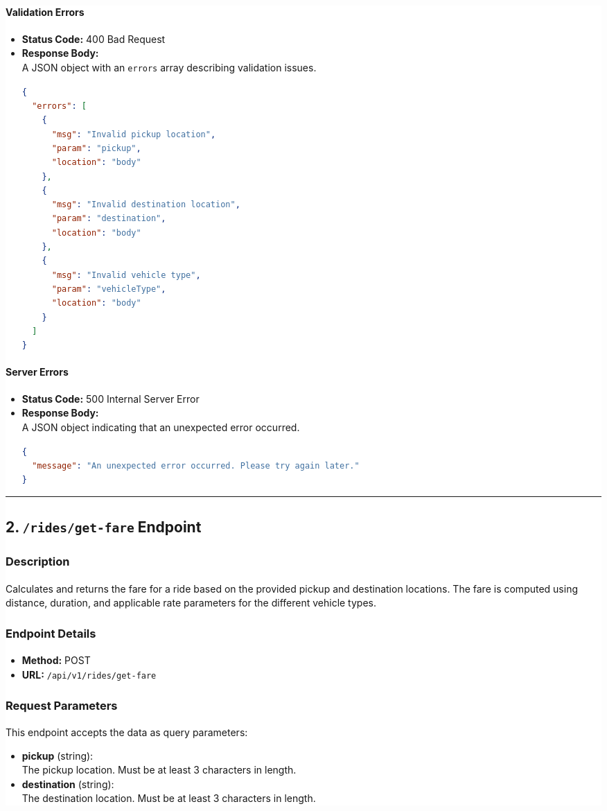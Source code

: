 #### Validation Errors
- **Status Code:** 400 Bad Request  
- **Response Body:**  
  A JSON object with an `errors` array describing validation issues.
  ```json
  {
    "errors": [
      {
        "msg": "Invalid pickup location",
        "param": "pickup",
        "location": "body"
      },
      {
        "msg": "Invalid destination location",
        "param": "destination",
        "location": "body"
      },
      {
        "msg": "Invalid vehicle type",
        "param": "vehicleType",
        "location": "body"
      }
    ]
  }
  ```

#### Server Errors
- **Status Code:** 500 Internal Server Error  
- **Response Body:**  
  A JSON object indicating that an unexpected error occurred.
  ```json
  {
    "message": "An unexpected error occurred. Please try again later."
  }
  ```

---

## 2. `/rides/get-fare` Endpoint

### Description
Calculates and returns the fare for a ride based on the provided pickup and destination locations. The fare is computed using distance, duration, and applicable rate parameters for the different vehicle types.

### Endpoint Details
- **Method:** POST  
- **URL:** `/api/v1/rides/get-fare`

### Request Parameters
This endpoint accepts the data as query parameters:
- **pickup** (string):  
  The pickup location. Must be at least 3 characters in length.
- **destination** (string):  
  The destination location. Must be at least 3 characters in length.
